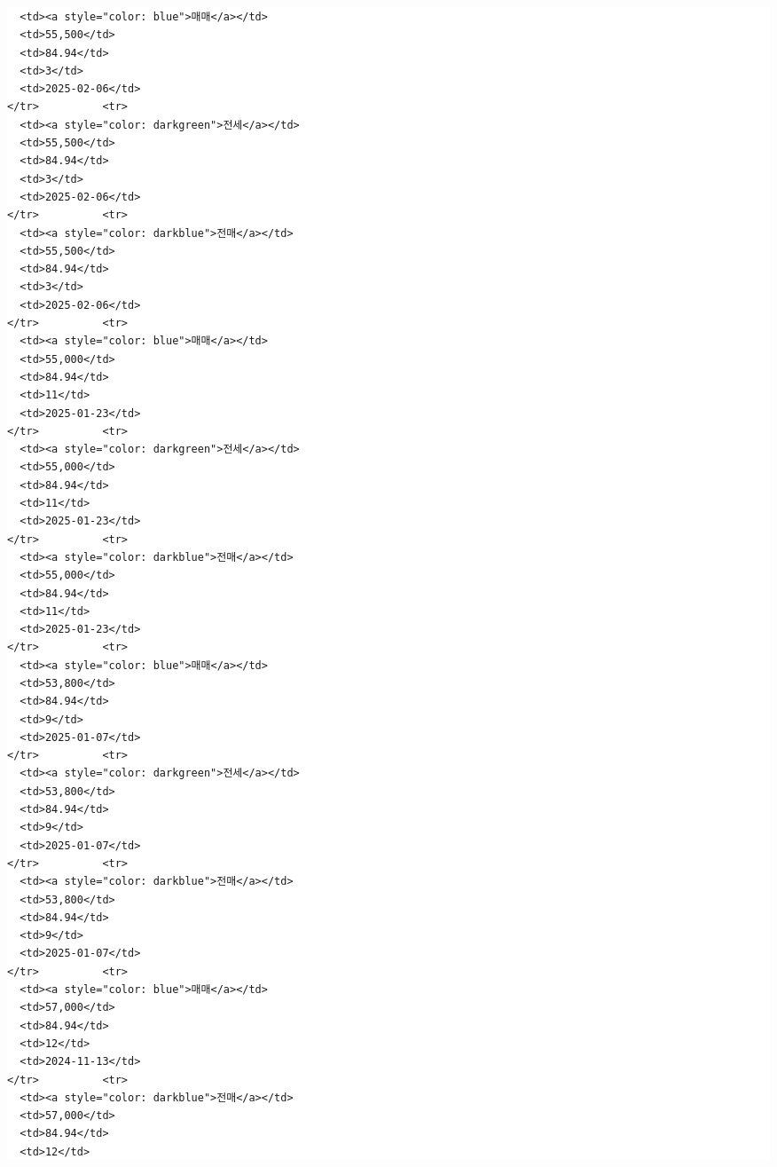       <td><a style="color: blue">매매</a></td>
      <td>55,500</td>
      <td>84.94</td>
      <td>3</td>
      <td>2025-02-06</td>
    </tr>          <tr>
      <td><a style="color: darkgreen">전세</a></td>
      <td>55,500</td>
      <td>84.94</td>
      <td>3</td>
      <td>2025-02-06</td>
    </tr>          <tr>
      <td><a style="color: darkblue">전매</a></td>
      <td>55,500</td>
      <td>84.94</td>
      <td>3</td>
      <td>2025-02-06</td>
    </tr>          <tr>
      <td><a style="color: blue">매매</a></td>
      <td>55,000</td>
      <td>84.94</td>
      <td>11</td>
      <td>2025-01-23</td>
    </tr>          <tr>
      <td><a style="color: darkgreen">전세</a></td>
      <td>55,000</td>
      <td>84.94</td>
      <td>11</td>
      <td>2025-01-23</td>
    </tr>          <tr>
      <td><a style="color: darkblue">전매</a></td>
      <td>55,000</td>
      <td>84.94</td>
      <td>11</td>
      <td>2025-01-23</td>
    </tr>          <tr>
      <td><a style="color: blue">매매</a></td>
      <td>53,800</td>
      <td>84.94</td>
      <td>9</td>
      <td>2025-01-07</td>
    </tr>          <tr>
      <td><a style="color: darkgreen">전세</a></td>
      <td>53,800</td>
      <td>84.94</td>
      <td>9</td>
      <td>2025-01-07</td>
    </tr>          <tr>
      <td><a style="color: darkblue">전매</a></td>
      <td>53,800</td>
      <td>84.94</td>
      <td>9</td>
      <td>2025-01-07</td>
    </tr>          <tr>
      <td><a style="color: blue">매매</a></td>
      <td>57,000</td>
      <td>84.94</td>
      <td>12</td>
      <td>2024-11-13</td>
    </tr>          <tr>
      <td><a style="color: darkblue">전매</a></td>
      <td>57,000</td>
      <td>84.94</td>
      <td>12</td>